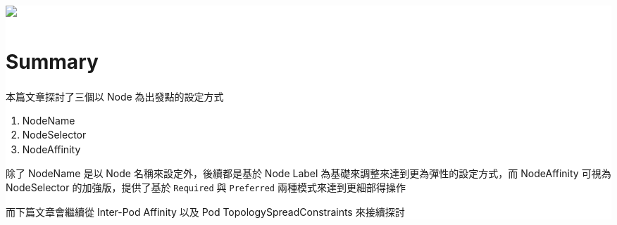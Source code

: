 ![](https://hackmd.io/_uploads/BybhYrosn.png)

# Summary

本篇文章探討了三個以 Node 為出發點的設定方式
1. NodeName
2. NodeSelector
3. NodeAffinity

除了 NodeName 是以 Node 名稱來設定外，後續都是基於 Node Label 為基礎來調整來達到更為彈性的設定方式，而 NodeAffinity 可視為 NodeSelector 的加強版，提供了基於 `Required` 與 `Preferred` 兩種模式來達到更細部得操作

而下篇文章會繼續從
Inter-Pod Affinity 以及 Pod TopologySpreadConstraints 來接續探討


